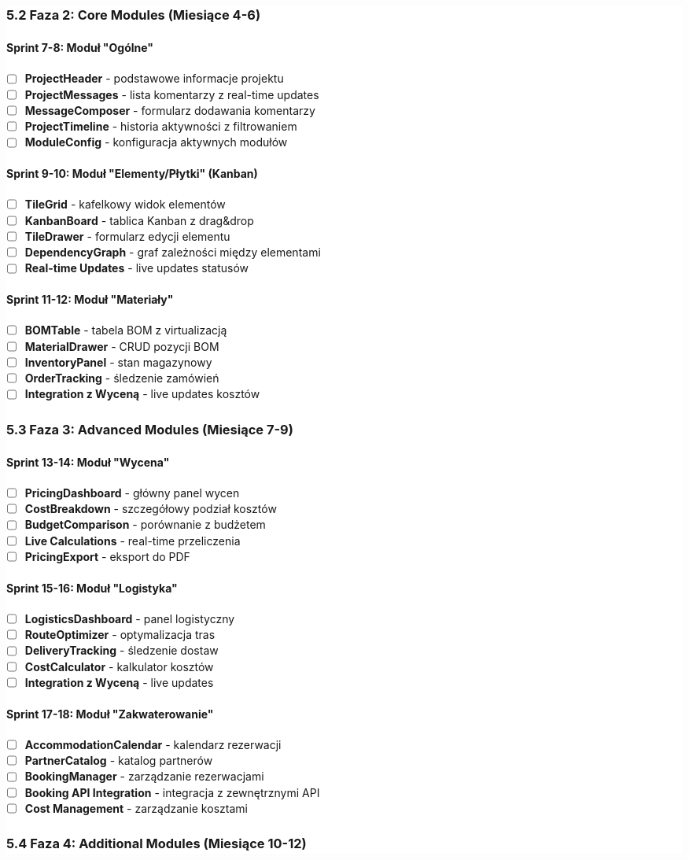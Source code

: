 ### **5.2 Faza 2: Core Modules (Miesiące 4-6)**

#### **Sprint 7-8: Moduł "Ogólne"**

- [ ] **ProjectHeader** - podstawowe informacje projektu
- [ ] **ProjectMessages** - lista komentarzy z real-time updates
- [ ] **MessageComposer** - formularz dodawania komentarzy
- [ ] **ProjectTimeline** - historia aktywności z filtrowaniem
- [ ] **ModuleConfig** - konfiguracja aktywnych modułów

#### **Sprint 9-10: Moduł "Elementy/Płytki" (Kanban)**

- [ ] **TileGrid** - kafelkowy widok elementów
- [ ] **KanbanBoard** - tablica Kanban z drag&drop
- [ ] **TileDrawer** - formularz edycji elementu
- [ ] **DependencyGraph** - graf zależności między elementami
- [ ] **Real-time Updates** - live updates statusów

#### **Sprint 11-12: Moduł "Materiały"**

- [ ] **BOMTable** - tabela BOM z virtualizacją
- [ ] **MaterialDrawer** - CRUD pozycji BOM
- [ ] **InventoryPanel** - stan magazynowy
- [ ] **OrderTracking** - śledzenie zamówień
- [ ] **Integration z Wyceną** - live updates kosztów

### **5.3 Faza 3: Advanced Modules (Miesiące 7-9)**

#### **Sprint 13-14: Moduł "Wycena"**

- [ ] **PricingDashboard** - główny panel wycen
- [ ] **CostBreakdown** - szczegółowy podział kosztów
- [ ] **BudgetComparison** - porównanie z budżetem
- [ ] **Live Calculations** - real-time przeliczenia
- [ ] **PricingExport** - eksport do PDF

#### **Sprint 15-16: Moduł "Logistyka"**

- [ ] **LogisticsDashboard** - panel logistyczny
- [ ] **RouteOptimizer** - optymalizacja tras
- [ ] **DeliveryTracking** - śledzenie dostaw
- [ ] **CostCalculator** - kalkulator kosztów
- [ ] **Integration z Wyceną** - live updates

#### **Sprint 17-18: Moduł "Zakwaterowanie"**

- [ ] **AccommodationCalendar** - kalendarz rezerwacji
- [ ] **PartnerCatalog** - katalog partnerów
- [ ] **BookingManager** - zarządzanie rezerwacjami
- [ ] **Booking API Integration** - integracja z zewnętrznymi API
- [ ] **Cost Management** - zarządzanie kosztami

### **5.4 Faza 4: Additional Modules (Miesiące 10-12)**
